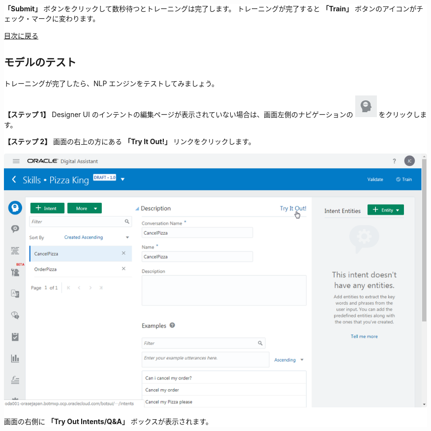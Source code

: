 **「Submit」** ボタンをクリックして数秒待つとトレーニングは完了します。
トレーニングが完了すると **「Train」** ボタンのアイコンがチェック・マークに変わります。

[目次に戻る](#%E7%9B%AE%E6%AC%A1)

## モデルのテスト

トレーニングが完了したら、NLP エンジンをテストしてみましょう。

**【ステップ 1】**
Designer UI のインテントの編集ページが表示されていない場合は、画面左側のナビゲーションの ![「Intents」アイコン][icon_intents_enabled] をクリックします。

**【ステップ 2】**
画面の右上の方にある **「Try It Out!」** リンクをクリックします。

![インテント編集画面](images/screenshot_intents-05.png)

画面の右側に **「Try Out Intents/Q&A」** ボックスが表示されます。


[icon_hamburger]:           images/icon_hamburger.png           "ハンバーガー・アイコン"
[icon_debug]:               images/icon_debug.png               "デバッグ・アイコン"
[icon_entities_enabled]:    images/icon_entities_enabled.png    "「Entities」アイコン"
[icon_entities_selected]:   images/icon_entities_selected.png   "「Entities」アイコン"
[icon_error]:               images/icon_error.png               "エラー・アイコン"
[icon_flows_enabled]:       images/icon_flows_enabled.png       "「Flows」アイコン"
[icon_flows_selected]:      images/icon_flows_selected.png      "「Flows」アイコン"
[icon_intents_enabled]:     images/icon_intents_enabled.png     "「Intents」アイコン"
[icon_intents_selected]:    images/icon_intents_selected.png    "「Intents」アイコン"
[icon_settings_enabled]:    images/icon_settings_enabled.png    "「Settings」アイコン"
[icon_settings_selected]:   images/icon_settings_selected.png   "「Settings」アイコン"
[icon_skill_tester]:        images/icon_skill_tester.png        "「Skill Tester」アイコン"
[button_close_try_it_out]:  images/button_close_try_it_out.png  "「Close」ボタン"
[button_components]:        images/button_components.png        "「Components」ボタン"
[button_create_entity]:     images/button_create_entity.png     "「+ Entity」ボタン"
[button_create_intent]:     images/button_create_intent.png     "「+ Intent」ボタン"
[button_create_value]:      images/button_create_value.png      "「+ Value」ボタン"
[button_intent_entities]:   images/button_intent_entities.png   "「+ Entity」ドロップダウン・ボタン"
[button_train]:             images/button_train.png             "「Train」ボタン"
[PizzaKing-Intents]:      resources/PizzaKing-Intents.csv
[complete-dialog-flow]:   resources/complete-dialog-flow.yaml
[your-first-dialog-flow]: resources/your-first-dialog-flow.yaml
